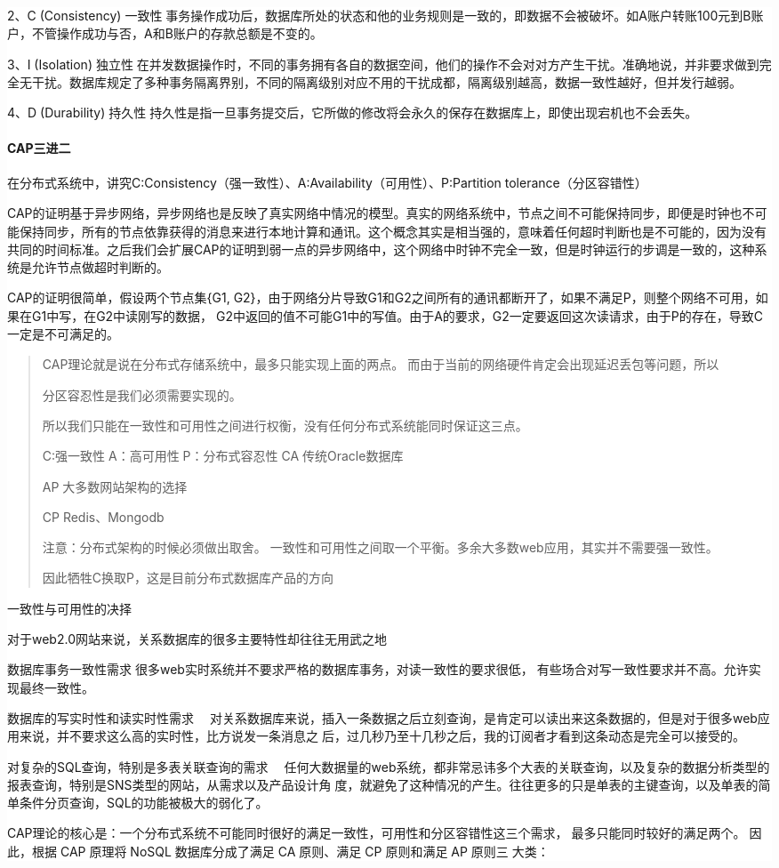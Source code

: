 2、C (Consistency) 一致性
事务操作成功后，数据库所处的状态和他的业务规则是一致的，即数据不会被破坏。如A账户转账100元到B账户，不管操作成功与否，A和B账户的存款总额是不变的。

3、I (Isolation) 独立性
在并发数据操作时，不同的事务拥有各自的数据空间，他们的操作不会对对方产生干扰。准确地说，并非要求做到完全无干扰。数据库规定了多种事务隔离界别，不同的隔离级别对应不用的干扰成都，隔离级别越高，数据一致性越好，但并发行越弱。

4、D (Durability) 持久性
持久性是指一旦事务提交后，它所做的修改将会永久的保存在数据库上，即使出现宕机也不会丢失。


#### CAP三进二

在分布式系统中，讲究C:Consistency（强一致性）、A:Availability（可用性）、P:Partition tolerance（分区容错性）

CAP的证明基于异步网络，异步网络也是反映了真实网络中情况的模型。真实的网络系统中，节点之间不可能保持同步，即便是时钟也不可能保持同步，所有的节点依靠获得的消息来进行本地计算和通讯。这个概念其实是相当强的，意味着任何超时判断也是不可能的，因为没有共同的时间标准。之后我们会扩展CAP的证明到弱一点的异步网络中，这个网络中时钟不完全一致，但是时钟运行的步调是一致的，这种系统是允许节点做超时判断的。

CAP的证明很简单，假设两个节点集{G1, G2}，由于网络分片导致G1和G2之间所有的通讯都断开了，如果不满足P，则整个网络不可用，如果在G1中写，在G2中读刚写的数据， G2中返回的值不可能G1中的写值。由于A的要求，G2一定要返回这次读请求，由于P的存在，导致C一定是不可满足的。


> CAP理论就是说在分布式存储系统中，最多只能实现上面的两点。
而由于当前的网络硬件肯定会出现延迟丢包等问题，所以
> 
> 分区容忍性是我们必须需要实现的。
>
> 所以我们只能在一致性和可用性之间进行权衡，没有任何分布式系统能同时保证这三点。
>
> C:强一致性 A：高可用性 P：分布式容忍性
> CA 传统Oracle数据库
> 
> AP 大多数网站架构的选择
> 
> CP Redis、Mongodb
> 
> 注意：分布式架构的时候必须做出取舍。
> 一致性和可用性之间取一个平衡。多余大多数web应用，其实并不需要强一致性。
> 
> 因此牺牲C换取P，这是目前分布式数据库产品的方向

一致性与可用性的决择

对于web2.0网站来说，关系数据库的很多主要特性却往往无用武之地

数据库事务一致性需求
很多web实时系统并不要求严格的数据库事务，对读一致性的要求很低， 有些场合对写一致性要求并不高。允许实现最终一致性。

数据库的写实时性和读实时性需求
　对关系数据库来说，插入一条数据之后立刻查询，是肯定可以读出来这条数据的，但是对于很多web应用来说，并不要求这么高的实时性，比方说发一条消息之 后，过几秒乃至十几秒之后，我的订阅者才看到这条动态是完全可以接受的。

对复杂的SQL查询，特别是多表关联查询的需求
　任何大数据量的web系统，都非常忌讳多个大表的关联查询，以及复杂的数据分析类型的报表查询，特别是SNS类型的网站，从需求以及产品设计角 度，就避免了这种情况的产生。往往更多的只是单表的主键查询，以及单表的简单条件分页查询，SQL的功能被极大的弱化了。


CAP理论的核心是：一个分布式系统不可能同时很好的满足一致性，可用性和分区容错性这三个需求，
最多只能同时较好的满足两个。
因此，根据 CAP 原理将 NoSQL 数据库分成了满足 CA 原则、满足 CP 原则和满足 AP 原则三 大类：
